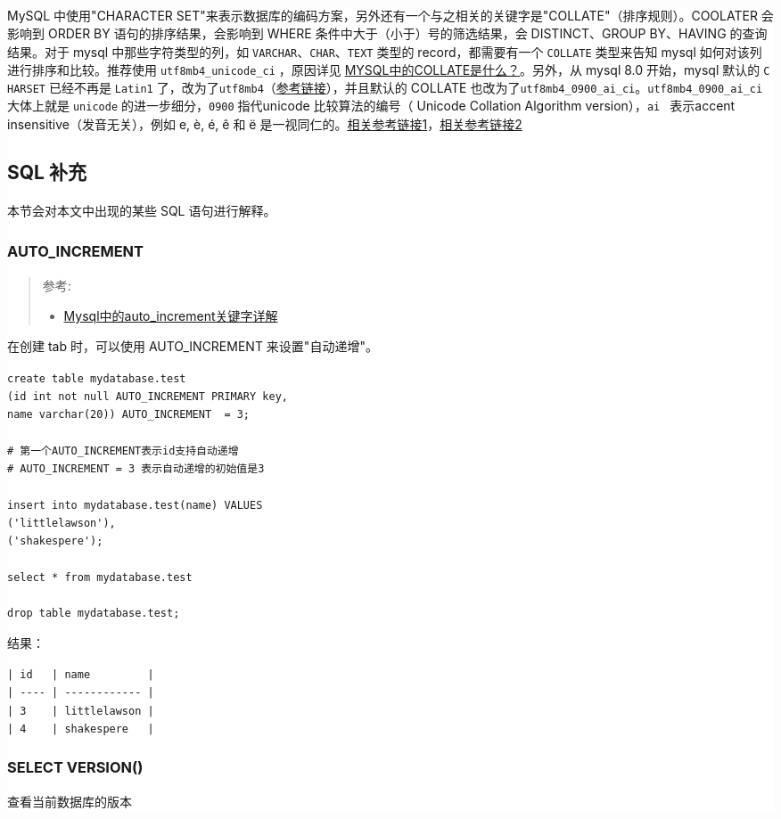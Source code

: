 MySQL 中使用"CHARACTER SET"来表示数据库的编码方案，另外还有一个与之相关的关键字是"COLLATE"（排序规则）。COOLATER 会影响到 ORDER BY 语句的排序结果，会影响到 WHERE 条件中大于（小于）号的筛选结果，会 DISTINCT、GROUP BY、HAVING 的查询结果。对于 mysql 中那些字符类型的列，如 `VARCHAR`、`CHAR`、`TEXT` 类型的 record，都需要有一个 `COLLATE` 类型来告知 mysql 如何对该列进行排序和比较。推荐使用 `utf8mb4_unicode_ci` ，原因详见 [MYSQL中的COLLATE是什么？](https://juejin.im/post/5bfe5cc36fb9a04a082161c2)。另外，从 mysql 8.0 开始，mysql 默认的 `CHARSET` 已经不再是 `Latin1` 了，改为了`utf8mb4`（[参考链接](https://link.juejin.im?target=https%3A%2F%2Fdev.mysql.com%2Fdoc%2Frefman%2F8.0%2Fen%2Fcharset-applications.html)），并且默认的 COLLATE 也改为了`utf8mb4_0900_ai_ci`。`utf8mb4_0900_ai_ci` 大体上就是 `unicode` 的进一步细分，`0900` 指代unicode 比较算法的编号（ Unicode Collation Algorithm version），`ai ` 表示accent insensitive（发音无关），例如 e, è, é, ê 和 ë 是一视同仁的。[相关参考链接1](https://link.juejin.im?target=https%3A%2F%2Fwww.monolune.com%2Fwhat-is-the-utf8mb4_0900_ai_ci-collation%2F)，[相关参考链接2](https://link.juejin.im?target=https%3A%2F%2Fdev.mysql.com%2Fdoc%2Frefman%2F8.0%2Fen%2Fcharset-collation-names.html)



## SQL 补充　

本节会对本文中出现的某些 SQL 语句进行解释。

### AUTO_INCREMENT

> 参考:
>
> - [Mysql中的auto_increment关键字详解](https://blog.csdn.net/liu16659/article/details/80847195)

在创建 tab 时，可以使用 AUTO_INCREMENT 来设置"自动递增"。

```mysql
create table mydatabase.test
(id int not null AUTO_INCREMENT PRIMARY key,
name varchar(20)) AUTO_INCREMENT  = 3;

# 第一个AUTO_INCREMENT表示id支持自动递增
# AUTO_INCREMENT = 3 表示自动递增的初始值是3

insert into mydatabase.test(name) VALUES
('littlelawson'),
('shakespere');

select * from mydatabase.test

drop table mydatabase.test;
```

结果：

```
| id   | name         |
| ---- | ------------ |
| 3    | littlelawson |
| 4    | shakespere   |
```

### SELECT VERSION()

查看当前数据库的版本
